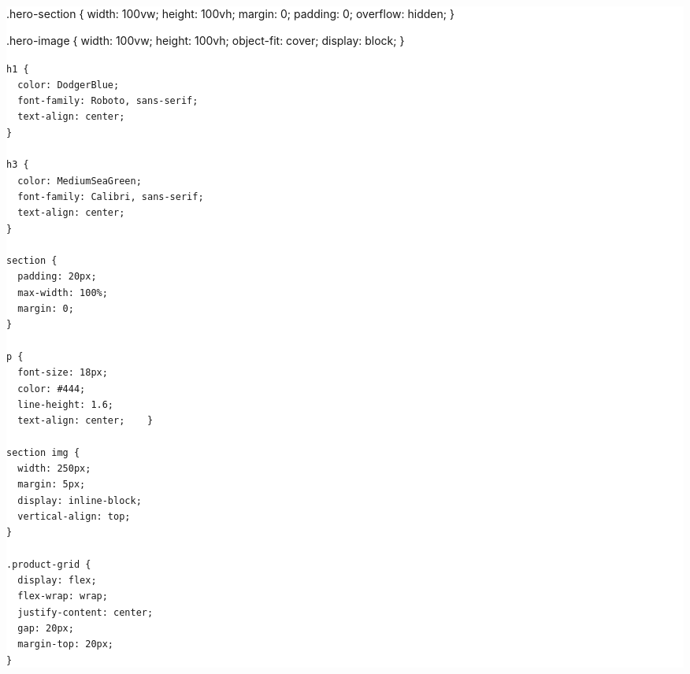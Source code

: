 
.hero-section {
  width: 100vw;
  height: 100vh;
  margin: 0;
  padding: 0;
  overflow: hidden;
}

.hero-image {
  width: 100vw;
  height: 100vh;
  object-fit: cover;
  display: block;
}



    h1 {
      color: DodgerBlue;
      font-family: Roboto, sans-serif;
      text-align: center;
    }

    h3 {
      color: MediumSeaGreen;
      font-family: Calibri, sans-serif;
      text-align: center;
    }

    section {
      padding: 20px;
      max-width: 100%;
      margin: 0;
    }

    p {
      font-size: 18px;
      color: #444;
      line-height: 1.6;
      text-align: center;    }

    section img {
      width: 250px;
      margin: 5px;
      display: inline-block;
      vertical-align: top;
    }

    .product-grid {
      display: flex;
      flex-wrap: wrap;
      justify-content: center;
      gap: 20px;
      margin-top: 20px;
    }
